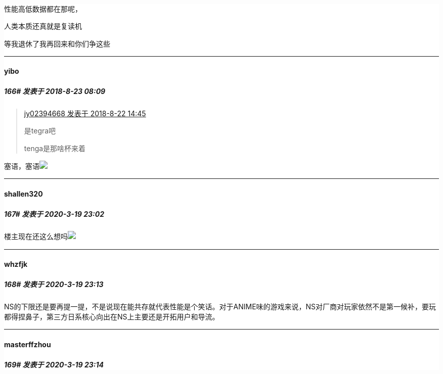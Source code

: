 性能高低数据都在那呢，

人类本质还真就是复读机

等我退休了我再回来和你们争这些







*****

####  yibo  
##### 166#       发表于 2018-8-23 08:09



<blockquote><a href="httphttps://bbs.saraba1st.com/2b/forum.php?mod=redirect&amp;goto=findpost&amp;pid=40726879&amp;ptid=1737488" target="_blank">jy02394668 发表于 2018-8-22 14:45</a>

是tegra吧

tenga是那啥杯来着</blockquote>
塞语，塞语<img src="https://static.saraba1st.com/image/smiley/face2017/018.png" referrerpolicy="no-referrer">







*****

####  shallen320  
##### 167#       发表于 2020-3-19 23:02




楼主现在还这么想吗<img src="https://static.saraba1st.com/image/smiley/face2017/049.png" referrerpolicy="no-referrer">







*****

####  whzfjk  
##### 168#       发表于 2020-3-19 23:13




NS的下限还是要再提一提，不是说现在能共存就代表性能是个笑话。对于ANIME味的游戏来说，NS对厂商对玩家依然不是第一候补，要玩都得捏鼻子，第三方日系核心向出在NS上主要还是开拓用户和导流。







*****

####  masterffzhou  
##### 169#       发表于 2020-3-19 23:14





